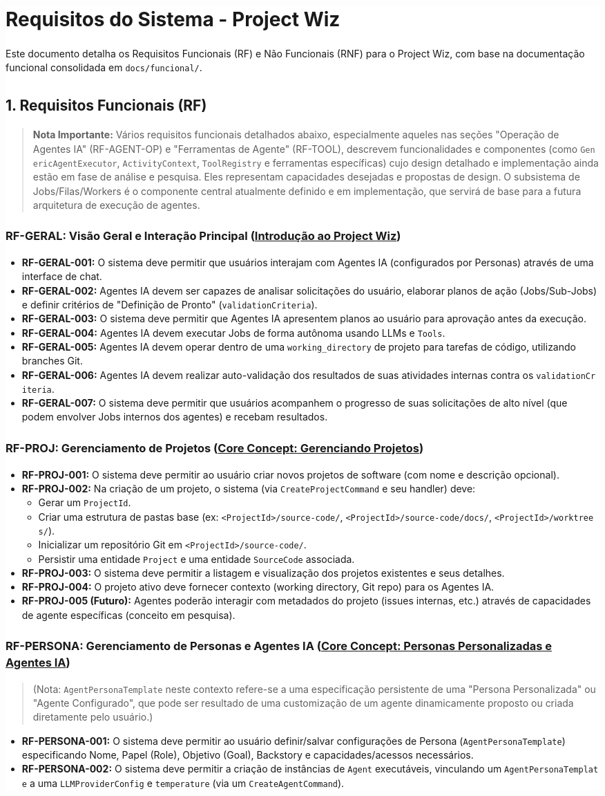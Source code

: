 # Requisitos do Sistema - Project Wiz

Este documento detalha os Requisitos Funcionais (RF) e Não Funcionais (RNF) para o Project Wiz, com base na documentação funcional consolidada em `docs/funcional/`.

## 1. Requisitos Funcionais (RF)

> **Nota Importante:** Vários requisitos funcionais detalhados abaixo, especialmente aqueles nas seções "Operação de Agentes IA" (RF-AGENT-OP) e "Ferramentas de Agente" (RF-TOOL), descrevem funcionalidades e componentes (como `GenericAgentExecutor`, `ActivityContext`, `ToolRegistry` e ferramentas específicas) cujo design detalhado e implementação ainda estão em fase de análise e pesquisa. Eles representam capacidades desejadas e propostas de design. O subsistema de Jobs/Filas/Workers é o componente central atualmente definido e em implementação, que servirá de base para a futura arquitetura de execução de agentes.

### RF-GERAL: Visão Geral e Interação Principal ([Introdução ao Project Wiz](../../user/01-introduction.md))
*   **RF-GERAL-001:** O sistema deve permitir que usuários interajam com Agentes IA (configurados por Personas) através de uma interface de chat.
*   **RF-GERAL-002:** Agentes IA devem ser capazes de analisar solicitações do usuário, elaborar planos de ação (Jobs/Sub-Jobs) e definir critérios de "Definição de Pronto" (`validationCriteria`).
*   **RF-GERAL-003:** O sistema deve permitir que Agentes IA apresentem planos ao usuário para aprovação antes da execução.
*   **RF-GERAL-004:** Agentes IA devem executar Jobs de forma autônoma usando LLMs e `Tools`.
*   **RF-GERAL-005:** Agentes IA devem operar dentro de uma `working_directory` de projeto para tarefas de código, utilizando branches Git.
*   **RF-GERAL-006:** Agentes IA devem realizar auto-validação dos resultados de suas atividades internas contra os `validationCriteria`.
*   **RF-GERAL-007:** O sistema deve permitir que usuários acompanhem o progresso de suas solicitações de alto nível (que podem envolver Jobs internos dos agentes) e recebam resultados.

### RF-PROJ: Gerenciamento de Projetos ([Core Concept: Gerenciando Projetos](../../user/core-concepts/projects.md))
*   **RF-PROJ-001:** O sistema deve permitir ao usuário criar novos projetos de software (com nome e descrição opcional).
*   **RF-PROJ-002:** Na criação de um projeto, o sistema (via `CreateProjectCommand` e seu handler) deve:
    *   Gerar um `ProjectId`.
    *   Criar uma estrutura de pastas base (ex: `<ProjectId>/source-code/`, `<ProjectId>/source-code/docs/`, `<ProjectId>/worktrees/`).
    *   Inicializar um repositório Git em `<ProjectId>/source-code/`.
    *   Persistir uma entidade `Project` e uma entidade `SourceCode` associada.
*   **RF-PROJ-003:** O sistema deve permitir a listagem e visualização dos projetos existentes e seus detalhes.
*   **RF-PROJ-004:** O projeto ativo deve fornecer contexto (working directory, Git repo) para os Agentes IA.
*   **RF-PROJ-005 (Futuro):** Agentes poderão interagir com metadados do projeto (issues internas, etc.) através de capacidades de agente específicas (conceito em pesquisa).

### RF-PERSONA: Gerenciamento de Personas e Agentes IA ([Core Concept: Personas Personalizadas e Agentes IA](../../user/core-concepts/personas-and-agents.md))
> (Nota: `AgentPersonaTemplate` neste contexto refere-se a uma especificação persistente de uma "Persona Personalizada" ou "Agente Configurado", que pode ser resultado de uma customização de um agente dinamicamente proposto ou criada diretamente pelo usuário.)
*   **RF-PERSONA-001:** O sistema deve permitir ao usuário definir/salvar configurações de Persona (`AgentPersonaTemplate`) especificando Nome, Papel (Role), Objetivo (Goal), Backstory e capacidades/acessos necessários.
*   **RF-PERSONA-002:** O sistema deve permitir a criação de instâncias de `Agent` executáveis, vinculando um `AgentPersonaTemplate` a uma `LLMProviderConfig` e `temperature` (via um `CreateAgentCommand`).